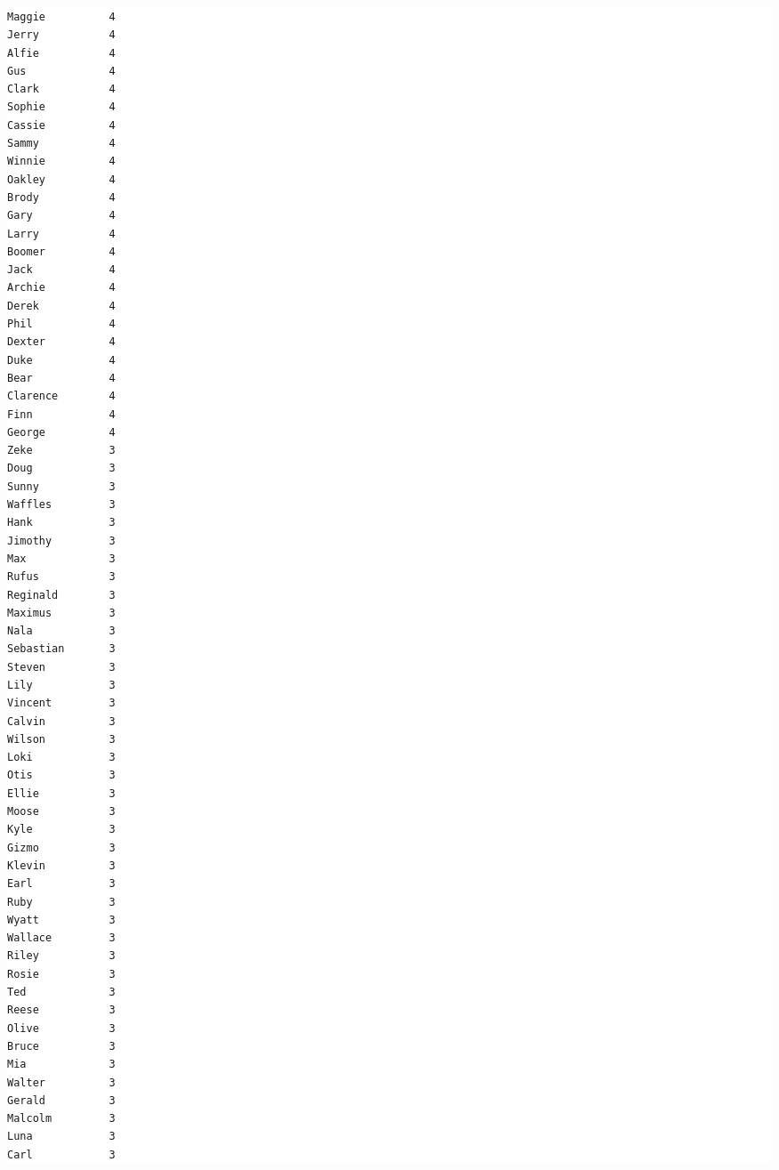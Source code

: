     Maggie          4
    Jerry           4
    Alfie           4
    Gus             4
    Clark           4
    Sophie          4
    Cassie          4
    Sammy           4
    Winnie          4
    Oakley          4
    Brody           4
    Gary            4
    Larry           4
    Boomer          4
    Jack            4
    Archie          4
    Derek           4
    Phil            4
    Dexter          4
    Duke            4
    Bear            4
    Clarence        4
    Finn            4
    George          4
    Zeke            3
    Doug            3
    Sunny           3
    Waffles         3
    Hank            3
    Jimothy         3
    Max             3
    Rufus           3
    Reginald        3
    Maximus         3
    Nala            3
    Sebastian       3
    Steven          3
    Lily            3
    Vincent         3
    Calvin          3
    Wilson          3
    Loki            3
    Otis            3
    Ellie           3
    Moose           3
    Kyle            3
    Gizmo           3
    Klevin          3
    Earl            3
    Ruby            3
    Wyatt           3
    Wallace         3
    Riley           3
    Rosie           3
    Ted             3
    Reese           3
    Olive           3
    Bruce           3
    Mia             3
    Walter          3
    Gerald          3
    Malcolm         3
    Luna            3
    Carl            3